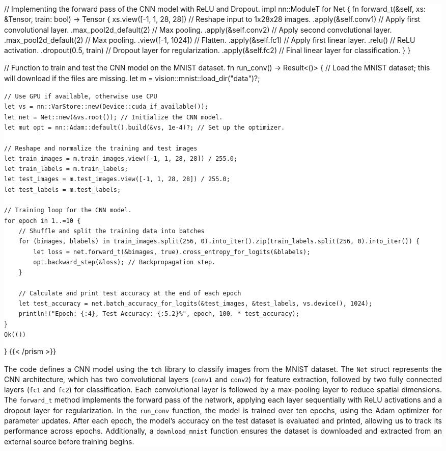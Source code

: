 // Implementing the forward pass of the CNN model with ReLU and Dropout.
impl nn::ModuleT for Net {
    fn forward_t(&self, xs: &Tensor, train: bool) -> Tensor {
        xs.view([-1, 1, 28, 28])  // Reshape input to 1x28x28 images.
            .apply(&self.conv1)   // Apply first convolutional layer.
            .max_pool2d_default(2) // Max pooling.
            .apply(&self.conv2)   // Apply second convolutional layer.
            .max_pool2d_default(2) // Max pooling.
            .view([-1, 1024])     // Flatten.
            .apply(&self.fc1)     // Apply first linear layer.
            .relu()               // ReLU activation.
            .dropout(0.5, train)  // Dropout layer for regularization.
            .apply(&self.fc2)     // Final linear layer for classification.
    }
}

// Function to train and test the CNN model on the MNIST dataset.
fn run_conv() -> Result<()> {
    // Load the MNIST dataset; this will download if the files are missing.
    let m = vision::mnist::load_dir("data")?;
    
    // Use GPU if available, otherwise use CPU
    let vs = nn::VarStore::new(Device::cuda_if_available());
    let net = Net::new(&vs.root()); // Initialize the CNN model.
    let mut opt = nn::Adam::default().build(&vs, 1e-4)?; // Set up the optimizer.

    // Reshape and normalize the training and test images
    let train_images = m.train_images.view([-1, 1, 28, 28]) / 255.0;
    let train_labels = m.train_labels;
    let test_images = m.test_images.view([-1, 1, 28, 28]) / 255.0;
    let test_labels = m.test_labels;

    // Training loop for the CNN model.
    for epoch in 1..=10 {
        // Shuffle and split the training data into batches
        for (bimages, blabels) in train_images.split(256, 0).into_iter().zip(train_labels.split(256, 0).into_iter()) {
            let loss = net.forward_t(&bimages, true).cross_entropy_for_logits(&blabels);
            opt.backward_step(&loss); // Backpropagation step.
        }

        // Calculate and print test accuracy at the end of each epoch
        let test_accuracy = net.batch_accuracy_for_logits(&test_images, &test_labels, vs.device(), 1024);
        println!("Epoch: {:4}, Test Accuracy: {:5.2}%", epoch, 100. * test_accuracy);
    }
    Ok(())
}
{{< /prism >}}
<p style="text-align: justify;">
The code defines a CNN model using the <code>tch</code> library to classify images from the MNIST dataset. The <code>Net</code> struct represents the CNN architecture, which has two convolutional layers (<code>conv1</code> and <code>conv2</code>) for feature extraction, followed by two fully connected layers (<code>fc1</code> and <code>fc2</code>) for classification. Each convolutional layer is followed by a max-pooling layer to reduce spatial dimensions. The <code>forward_t</code> method implements the forward pass of the network, applying each layer sequentially with ReLU activations and a dropout layer for regularization. In the <code>run_conv</code> function, the model is trained over ten epochs, using the Adam optimizer for parameter updates. After each epoch, the model’s accuracy on the test dataset is evaluated and printed, allowing us to track its performance across epochs. Additionally, a <code>download_mnist</code> function ensures the dataset is downloaded and extracted from an external source before training begins.
</p>
